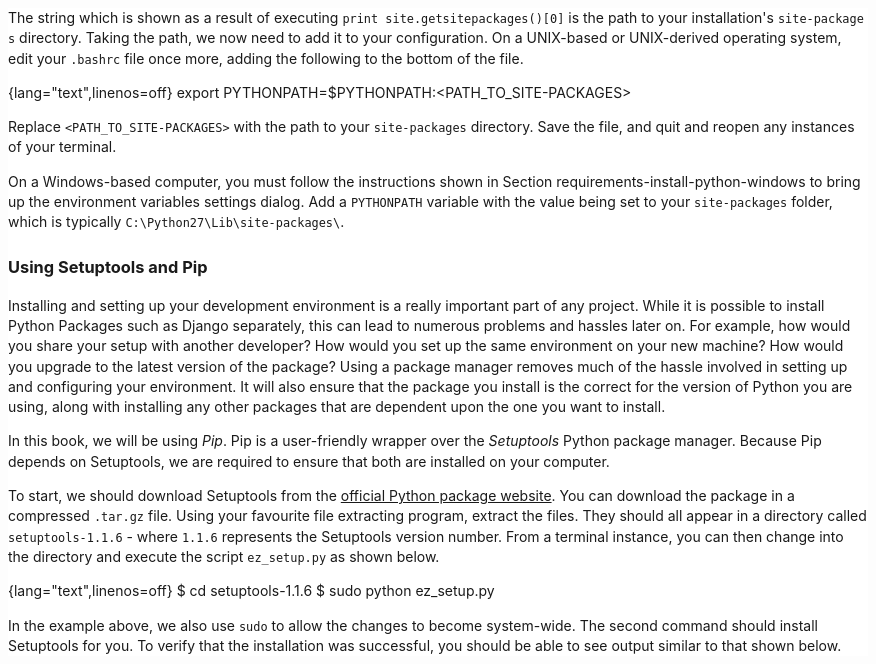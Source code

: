 The string which is shown as a result of executing
`print site.getsitepackages()[0]` is the path to your installation's
`site-packages` directory. Taking the path, we now need to add it to
your configuration. On a UNIX-based or UNIX-derived operating system,
edit your `.bashrc` file once more, adding the following to the bottom
of the file.

{lang="text",linenos=off}
	export PYTHONPATH=$PYTHONPATH:<PATH_TO_SITE-PACKAGES>


Replace `<PATH_TO_SITE-PACKAGES>` with the path to your `site-packages`
directory. Save the file, and quit and reopen any instances of your
terminal.

On a Windows-based computer, you must follow the instructions shown in
Section requirements-install-python-windows to bring up the environment
variables settings dialog. Add a `PYTHONPATH` variable with the value
being set to your `site-packages` folder, which is typically
`C:\Python27\Lib\site-packages\`.


### Using Setuptools and Pip

Installing and setting up your development environment is a really
important part of any project. While it is possible to install Python
Packages such as Django separately, this can lead to numerous problems
and hassles later on. For example, how would you share your setup with
another developer? How would you set up the same environment on your new
machine? How would you upgrade to the latest version of the package?
Using a package manager removes much of the hassle involved in setting
up and configuring your environment. It will also ensure that the
package you install is the correct for the version of Python you are
using, along with installing any other packages that are dependent upon
the one you want to install.

In this book, we will be using *Pip*. Pip is a user-friendly wrapper
over the *Setuptools* Python package manager. Because Pip depends on
Setuptools, we are required to ensure that both are installed on your
computer.

To start, we should download Setuptools from the [official Python
package website](https://pypi.python.org/pypi/setuptools/1.1.6). You can
download the package in a compressed `.tar.gz` file. Using your
favourite file extracting program, extract the files. They should all
appear in a directory called `setuptools-1.1.6` - where `1.1.6`
represents the Setuptools version number. From a terminal instance, you
can then change into the directory and execute the script `ez_setup.py`
as shown below.

{lang="text",linenos=off}
	$ cd setuptools-1.1.6
	$ sudo python ez_setup.py


In the example above, we also use `sudo` to allow the changes to become
system-wide. The second command should install Setuptools for you. To
verify that the installation was successful, you should be able to see
output similar to that shown below.
